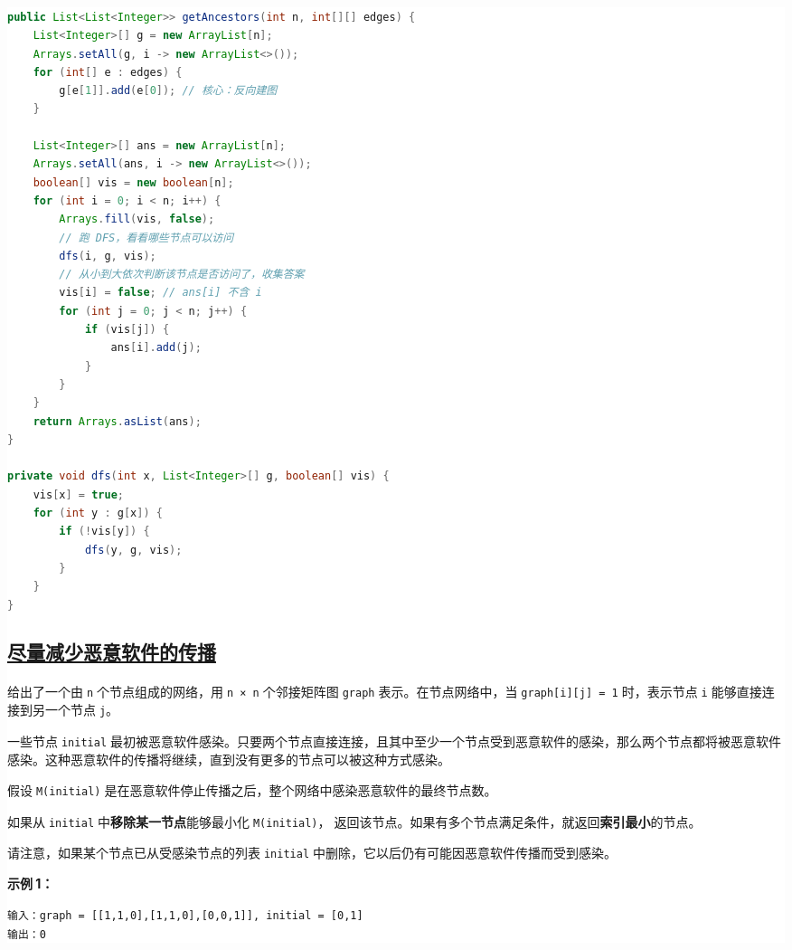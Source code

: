 ```java
public List<List<Integer>> getAncestors(int n, int[][] edges) {
    List<Integer>[] g = new ArrayList[n];
    Arrays.setAll(g, i -> new ArrayList<>());
    for (int[] e : edges) {
        g[e[1]].add(e[0]); // 核心：反向建图
    }

    List<Integer>[] ans = new ArrayList[n];
    Arrays.setAll(ans, i -> new ArrayList<>());
    boolean[] vis = new boolean[n];
    for (int i = 0; i < n; i++) {
        Arrays.fill(vis, false);
        // 跑 DFS，看看哪些节点可以访问
        dfs(i, g, vis);
        // 从小到大依次判断该节点是否访问了，收集答案
        vis[i] = false; // ans[i] 不含 i
        for (int j = 0; j < n; j++) {
            if (vis[j]) {
                ans[i].add(j);
            }
        }
    }
    return Arrays.asList(ans);
}

private void dfs(int x, List<Integer>[] g, boolean[] vis) {
    vis[x] = true;
    for (int y : g[x]) {
        if (!vis[y]) {
            dfs(y, g, vis);
        }
    }
}
```

## [尽量减少恶意软件的传播](https://leetcode.cn/problems/minimize-malware-spread/)

给出了一个由 `n` 个节点组成的网络，用 `n × n` 个邻接矩阵图 `graph` 表示。在节点网络中，当 `graph[i][j] = 1` 时，表示节点 `i` 能够直接连接到另一个节点 `j`。 

一些节点 `initial` 最初被恶意软件感染。只要两个节点直接连接，且其中至少一个节点受到恶意软件的感染，那么两个节点都将被恶意软件感染。这种恶意软件的传播将继续，直到没有更多的节点可以被这种方式感染。

假设 `M(initial)` 是在恶意软件停止传播之后，整个网络中感染恶意软件的最终节点数。

如果从 `initial` 中**移除某一节点**能够最小化 `M(initial)`， 返回该节点。如果有多个节点满足条件，就返回**索引最小**的节点。

请注意，如果某个节点已从受感染节点的列表 `initial` 中删除，它以后仍有可能因恶意软件传播而受到感染。

**示例 1：**

```
输入：graph = [[1,1,0],[1,1,0],[0,0,1]], initial = [0,1]
输出：0
```
